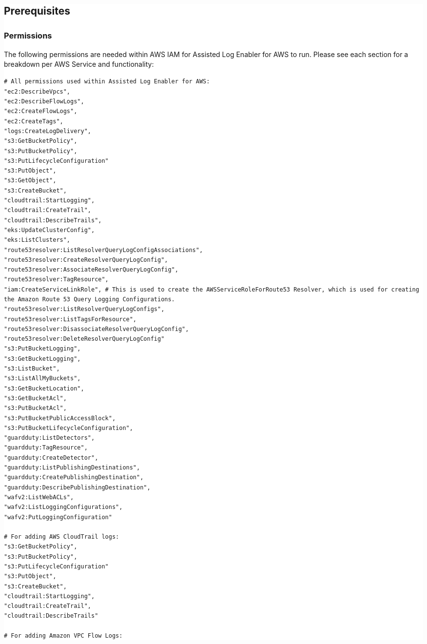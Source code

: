 ## Prerequisites
### Permissions
The following permissions are needed within AWS IAM for Assisted Log Enabler for AWS to run. Please see each section for a breakdown per AWS Service and functionality:
```
# All permissions used within Assisted Log Enabler for AWS:
"ec2:DescribeVpcs",
"ec2:DescribeFlowLogs",
"ec2:CreateFlowLogs",
"ec2:CreateTags",
"logs:CreateLogDelivery",
"s3:GetBucketPolicy",
"s3:PutBucketPolicy",
"s3:PutLifecycleConfiguration"
"s3:PutObject",
"s3:GetObject",
"s3:CreateBucket",
"cloudtrail:StartLogging",
"cloudtrail:CreateTrail",
"cloudtrail:DescribeTrails",
"eks:UpdateClusterConfig",
"eks:ListClusters",
"route53resolver:ListResolverQueryLogConfigAssociations",
"route53resolver:CreateResolverQueryLogConfig",
"route53resolver:AssociateResolverQueryLogConfig",
"route53resolver:TagResource",
"iam:CreateServiceLinkRole", # This is used to create the AWSServiceRoleForRoute53 Resolver, which is used for creating the Amazon Route 53 Query Logging Configurations.
"route53resolver:ListResolverQueryLogConfigs",
"route53resolver:ListTagsForResource",
"route53resolver:DisassociateResolverQueryLogConfig",
"route53resolver:DeleteResolverQueryLogConfig"
"s3:PutBucketLogging",
"s3:GetBucketLogging",
"s3:ListBucket",
"s3:ListAllMyBuckets",
"s3:GetBucketLocation",
"s3:GetBucketAcl",
"s3:PutBucketAcl",
"s3:PutBucketPublicAccessBlock",
"s3:PutBucketLifecycleConfiguration",
"guardduty:ListDetectors",
"guardduty:TagResource",
"guardduty:CreateDetector",
"guardduty:ListPublishingDestinations",
"guardduty:CreatePublishingDestination",
"guardduty:DescribePublishingDestination",
"wafv2:ListWebACLs",
"wafv2:ListLoggingConfigurations",
"wafv2:PutLoggingConfiguration"

# For adding AWS CloudTrail logs:
"s3:GetBucketPolicy",
"s3:PutBucketPolicy",
"s3:PutLifecycleConfiguration"
"s3:PutObject",
"s3:CreateBucket",
"cloudtrail:StartLogging",
"cloudtrail:CreateTrail",
"cloudtrail:DescribeTrails"

# For adding Amazon VPC Flow Logs:
```